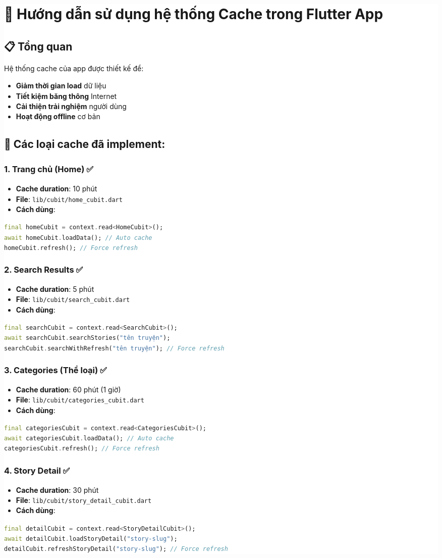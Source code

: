 # 🚀 Hướng dẫn sử dụng hệ thống Cache trong Flutter App

## 📋 Tổng quan

Hệ thống cache của app được thiết kế để:
- **Giảm thời gian load** dữ liệu 
- **Tiết kiệm băng thông** Internet
- **Cải thiện trải nghiệm** người dùng
- **Hoạt động offline** cơ bản

## 🎯 Các loại cache đã implement:

### 1. **Trang chủ (Home)** ✅
- **Cache duration**: 10 phút
- **File**: `lib/cubit/home_cubit.dart`
- **Cách dùng**:
```dart
final homeCubit = context.read<HomeCubit>();
await homeCubit.loadData(); // Auto cache
homeCubit.refresh(); // Force refresh
```

### 2. **Search Results** ✅
- **Cache duration**: 5 phút
- **File**: `lib/cubit/search_cubit.dart`
- **Cách dùng**:
```dart
final searchCubit = context.read<SearchCubit>();
await searchCubit.searchStories("tên truyện");
searchCubit.searchWithRefresh("tên truyện"); // Force refresh
```

### 3. **Categories (Thể loại)** ✅
- **Cache duration**: 60 phút (1 giờ)
- **File**: `lib/cubit/categories_cubit.dart`
- **Cách dùng**:
```dart
final categoriesCubit = context.read<CategoriesCubit>();
await categoriesCubit.loadData(); // Auto cache
categoriesCubit.refresh(); // Force refresh
```

### 4. **Story Detail** ✅
- **Cache duration**: 30 phút
- **File**: `lib/cubit/story_detail_cubit.dart`
- **Cách dùng**:
```dart
final detailCubit = context.read<StoryDetailCubit>();
await detailCubit.loadStoryDetail("story-slug");
detailCubit.refreshStoryDetail("story-slug"); // Force refresh
```
